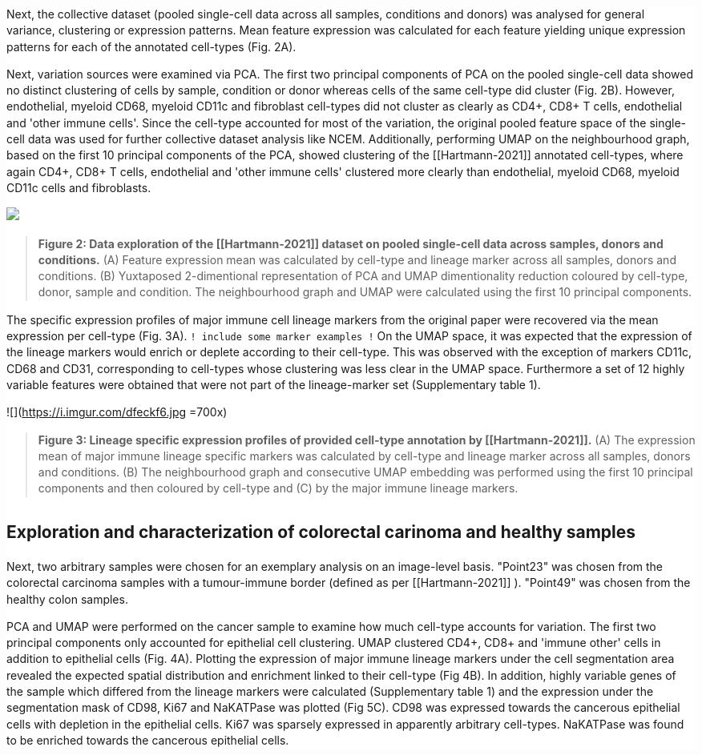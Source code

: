 Next, the collective dataset (pooled single-cell data across all samples, conditions and donors) was analysed for general variance, clustering or expression patterns. Mean feature expression was calculated for each feature yielding unique expression patterns for each of the annotated cell-types (Fig. 2A).

Next, variation sources were examined via PCA. The first two principal components of PCA on the pooled single-cell data showed no distinct clustering of cells by sample, condition or donor whereas cells of the same cell-type did cluster (Fig. 2B). However, endothelial, myeloid CD68, myeloid CD11c and fibroblast cell-types did not cluster as clearly as CD4+, CD8+ T cells, endothelial and 'other immune cells'. Since the cell-type accounted for most of the variation, the original pooled feature space of the single-cell data was used for further collective dataset analysis like NCEM. Additionally, performing UMAP on the neighbourhood graph, based on the first 10 principal components of the PCA, showed clustering of the [[Hartmann-2021]] annotated cell-types, where again CD4+, CD8+ T cells, endothelial and 'other immune cells' clustered more clearly than endothelial, myeloid CD68, myeloid CD11c cells and fibroblasts.

![](https://i.imgur.com/tqoSNcm.jpg)

> **Figure 2: Data exploration of the [[Hartmann-2021]] dataset on pooled single-cell data across samples, donors and conditions.** (A) Feature expression mean was calculated by cell-type and lineage marker across all samples, donors and conditions. (B) Yuxtaposed 2-dimentional representation of PCA and UMAP dimentionality reduction coloured by cell-type, donor, sample and condition. The neighbourhood graph and UMAP  were calculated using the first 10 principal components.

The specific expression profiles of major immune cell lineage markers from the original paper were recovered via the mean expression per cell-type (Fig. 3A). `! include some marker examples !` On the UMAP space, it was expected that the expression of the lineage markers would enrich or deplete according to their cell-type. This was observed with the exception of markers CD11c, CD68 and CD31, corresponding to cell-types whose clustering was less clear in the UMAP space. Furthermore a set of 12 highly variable features were obtained that were not part of the lineage-marker set (Supplementary table 1).


![](https://i.imgur.com/dfeckf6.jpg =700x)
> **Figure 3: Lineage specific expression profiles of provided cell-type annotation by [[Hartmann-2021]].** (A) The expression mean of major immune lineage specific markers was calculated by cell-type and lineage marker across all samples, donors and conditions. (B) The neighbourhood graph and consecutive UMAP embedding was performed using the first 10 principal components and then coloured by cell-type and (C) by the major immune lineage markers.

## Exploration and characterization of colorectal carinoma and healthy samples

Next, two arbitrary samples were chosen for an exemplary analysis on an image-level basis.  "Point23" was chosen from the colorectal carcinoma samples with a tumour-immune border (defined as per [[Hartmann-2021]] ). "Point49" was chosen from the healthy colon samples.

PCA and UMAP were performed on the cancer sample to examine how much cell-type accounts for variation. The first two principal components only accounted for epithelial cell clustering. UMAP clustered CD4+, CD8+ and 'immune other' cells in addition to epithelial cells (Fig. 4A). Plotting the expression of major immune lineage markers under the cell segmentation area revealed the expected spatial distribution and enrichment linked to their cell-type (Fig 4B). In addition, highly variable genes of the sample which differed from the lineage markers were calculated (Supplementary table 1) and the expression under the segmentation mask of CD98, Ki67 and NaKATPase was plotted (Fig 5C). CD98 was expressed towards the cancerous epithelial cells with depletion in the epithelial cells. Ki67 was sparsely expressed in apparently arbitrary cell-types. NaKATPase was found to be enriched towards the cancerous epithelial cells.
